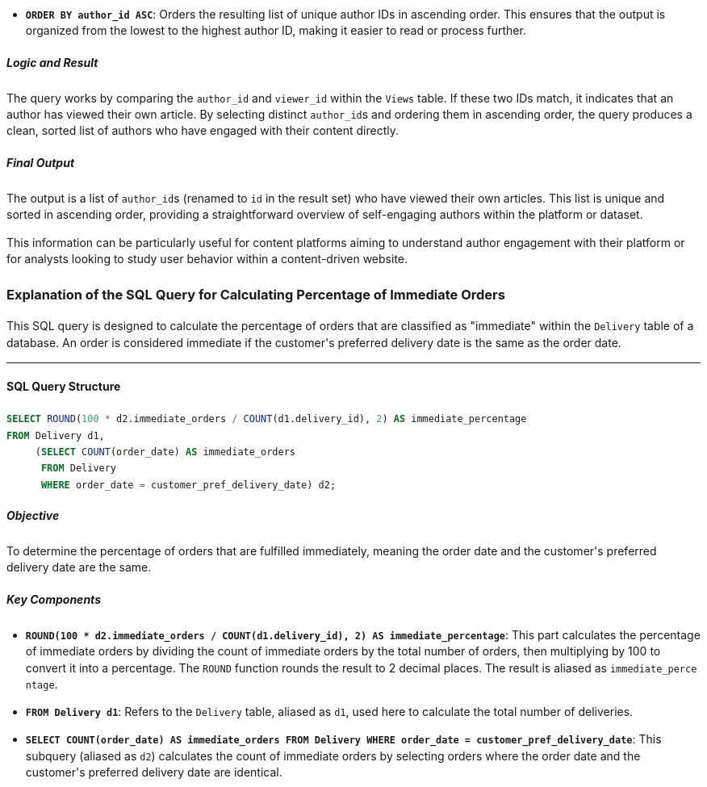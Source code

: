 - **`ORDER BY author_id ASC`**: Orders the resulting list of unique author IDs in ascending order. This ensures that the output is organized from the lowest to the highest author ID, making it easier to read or process further.

##### Logic and Result

The query works by comparing the `author_id` and `viewer_id` within the `Views` table. If these two IDs match, it indicates that an author has viewed their own article. By selecting distinct `author_id`s and ordering them in ascending order, the query produces a clean, sorted list of authors who have engaged with their content directly.

##### Final Output

The output is a list of `author_id`s (renamed to `id` in the result set) who have viewed their own articles. This list is unique and sorted in ascending order, providing a straightforward overview of self-engaging authors within the platform or dataset.

This information can be particularly useful for content platforms aiming to understand author engagement with their platform or for analysts looking to study user behavior within a content-driven website.

### Explanation of the SQL Query for Calculating Percentage of Immediate Orders

This SQL query is designed to calculate the percentage of orders that are classified as "immediate" within the `Delivery` table of a database. An order is considered immediate if the customer's preferred delivery date is the same as the order date.

---

#### SQL Query Structure

```sql
SELECT ROUND(100 * d2.immediate_orders / COUNT(d1.delivery_id), 2) AS immediate_percentage
FROM Delivery d1,
     (SELECT COUNT(order_date) AS immediate_orders
      FROM Delivery
      WHERE order_date = customer_pref_delivery_date) d2;
```

##### Objective

To determine the percentage of orders that are fulfilled immediately, meaning the order date and the customer's preferred delivery date are the same.

##### Key Components

- **`ROUND(100 * d2.immediate_orders / COUNT(d1.delivery_id), 2) AS immediate_percentage`**: This part calculates the percentage of immediate orders by dividing the count of immediate orders by the total number of orders, then multiplying by 100 to convert it into a percentage. The `ROUND` function rounds the result to 2 decimal places. The result is aliased as `immediate_percentage`.

- **`FROM Delivery d1`**: Refers to the `Delivery` table, aliased as `d1`, used here to calculate the total number of deliveries.

- **`SELECT COUNT(order_date) AS immediate_orders FROM Delivery WHERE order_date = customer_pref_delivery_date`**: This subquery (aliased as `d2`) calculates the count of immediate orders by selecting orders where the order date and the customer's preferred delivery date are identical.
